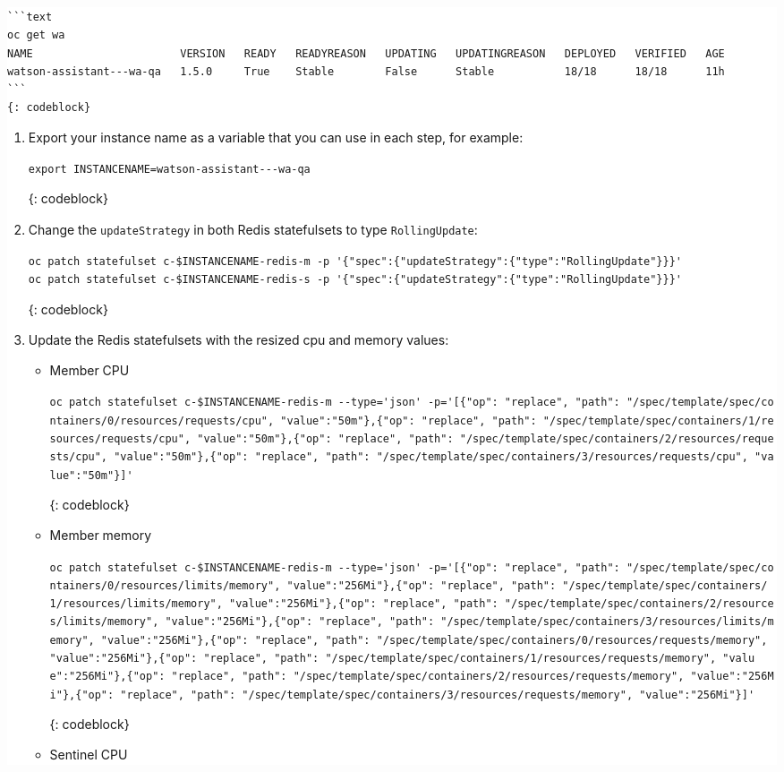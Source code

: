     ```text
    oc get wa
    NAME                       VERSION   READY   READYREASON   UPDATING   UPDATINGREASON   DEPLOYED   VERIFIED   AGE
    watson-assistant---wa-qa   1.5.0     True    Stable        False      Stable           18/18      18/18      11h
    ```
    {: codeblock}

1. Export your instance name as a variable that you can use in each step, for example:

    ```text
    export INSTANCENAME=watson-assistant---wa-qa
    ```
    {: codeblock}

1. Change the `updateStrategy` in both Redis statefulsets to type `RollingUpdate`:

    ```text
    oc patch statefulset c-$INSTANCENAME-redis-m -p '{"spec":{"updateStrategy":{"type":"RollingUpdate"}}}'
    oc patch statefulset c-$INSTANCENAME-redis-s -p '{"spec":{"updateStrategy":{"type":"RollingUpdate"}}}'
    ```
    {: codeblock}

1. Update the Redis statefulsets with the resized cpu and memory values:

   - Member CPU

      ```text
      oc patch statefulset c-$INSTANCENAME-redis-m --type='json' -p='[{"op": "replace", "path": "/spec/template/spec/containers/0/resources/requests/cpu", "value":"50m"},{"op": "replace", "path": "/spec/template/spec/containers/1/resources/requests/cpu", "value":"50m"},{"op": "replace", "path": "/spec/template/spec/containers/2/resources/requests/cpu", "value":"50m"},{"op": "replace", "path": "/spec/template/spec/containers/3/resources/requests/cpu", "value":"50m"}]'
      ```
      {: codeblock}

   - Member memory
   
      ```text
      oc patch statefulset c-$INSTANCENAME-redis-m --type='json' -p='[{"op": "replace", "path": "/spec/template/spec/containers/0/resources/limits/memory", "value":"256Mi"},{"op": "replace", "path": "/spec/template/spec/containers/1/resources/limits/memory", "value":"256Mi"},{"op": "replace", "path": "/spec/template/spec/containers/2/resources/limits/memory", "value":"256Mi"},{"op": "replace", "path": "/spec/template/spec/containers/3/resources/limits/memory", "value":"256Mi"},{"op": "replace", "path": "/spec/template/spec/containers/0/resources/requests/memory", "value":"256Mi"},{"op": "replace", "path": "/spec/template/spec/containers/1/resources/requests/memory", "value":"256Mi"},{"op": "replace", "path": "/spec/template/spec/containers/2/resources/requests/memory", "value":"256Mi"},{"op": "replace", "path": "/spec/template/spec/containers/3/resources/requests/memory", "value":"256Mi"}]'
      ```
      {: codeblock}
      
   - Sentinel CPU
   